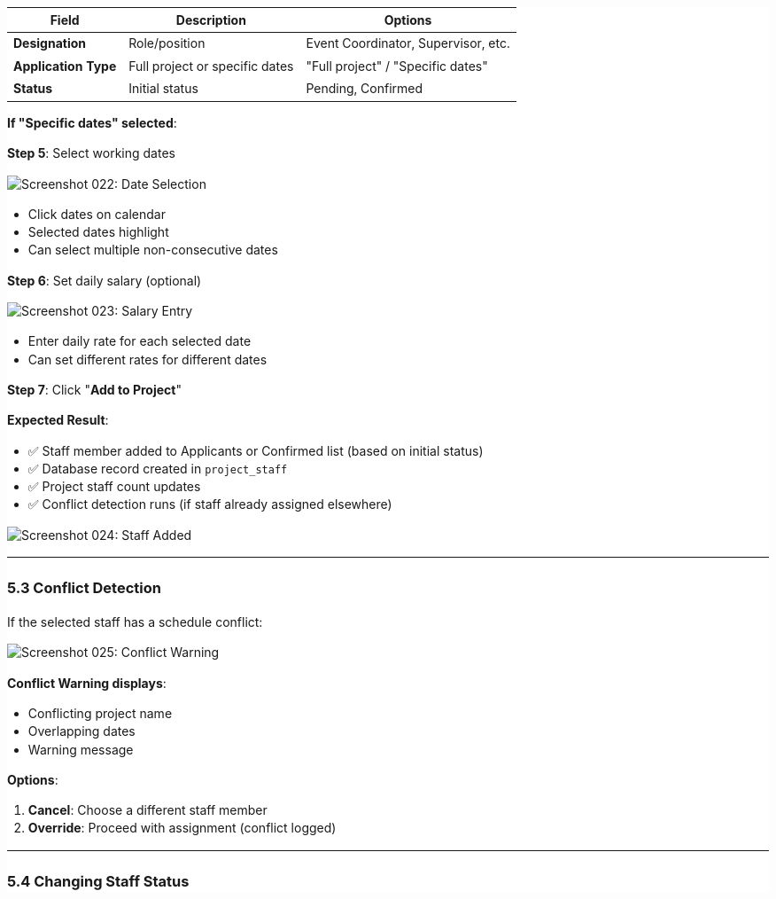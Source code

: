 | Field | Description | Options |
|-------|-------------|---------|
| **Designation** | Role/position | Event Coordinator, Supervisor, etc. |
| **Application Type** | Full project or specific dates | "Full project" / "Specific dates" |
| **Status** | Initial status | Pending, Confirmed |

**If "Specific dates" selected**:

**Step 5**: Select working dates

![Screenshot 022: Date Selection](./screenshots/022-date-selection.png)

- Click dates on calendar
- Selected dates highlight
- Can select multiple non-consecutive dates

**Step 6**: Set daily salary (optional)

![Screenshot 023: Salary Entry](./screenshots/023-salary-entry.png)

- Enter daily rate for each selected date
- Can set different rates for different dates

**Step 7**: Click "**Add to Project**"

**Expected Result**:
- ✅ Staff member added to Applicants or Confirmed list (based on initial status)
- ✅ Database record created in `project_staff`
- ✅ Project staff count updates
- ✅ Conflict detection runs (if staff already assigned elsewhere)

![Screenshot 024: Staff Added](./screenshots/024-staff-added.png)

---

### 5.3 Conflict Detection

If the selected staff has a schedule conflict:

![Screenshot 025: Conflict Warning](./screenshots/025-conflict-warning.png)

**Conflict Warning displays**:
- Conflicting project name
- Overlapping dates
- Warning message

**Options**:
1. **Cancel**: Choose a different staff member
2. **Override**: Proceed with assignment (conflict logged)

---

### 5.4 Changing Staff Status
